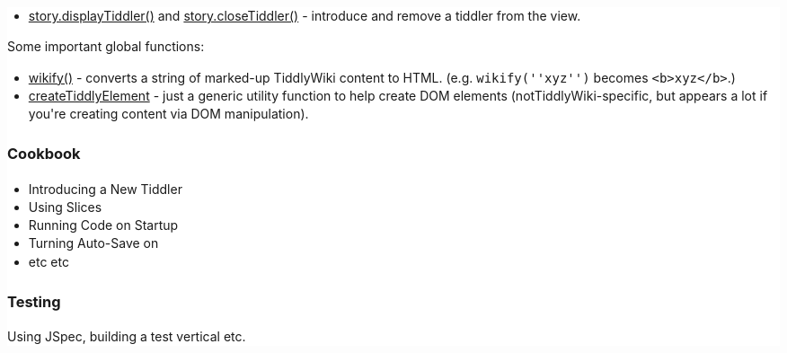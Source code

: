 <ul>
  <li><a href="http://www.tiddlywiki.org/wiki/Dev:DisplayTiddler">story.displayTiddler()</a> and <a href="http://www.tiddlywiki.org/wiki/Dev:CloseTiddler">story.closeTiddler()</a> - introduce and remove a tiddler from the view.</li>
</ul>

Some important global functions:
<ul>
  <li><a href="http://www.tiddlywiki.org/wiki/Dev:Wikify">wikify()</a> - converts a string of marked-up TiddlyWiki content to HTML. (e.g. <tt>wikify(''xyz'')</tt> becomes <tt>&lt;b&gt;xyz&lt;/b&gt;</tt>.)</li> 
  <li><a href="http://www.tiddlywiki.org/wiki/Dev:CreateTiddlyElement">createTiddlyElement</a> - just a generic utility function to help create DOM elements (notTiddlyWiki-specific, but appears a lot if you're creating content via DOM manipulation).</li>
</ul> 

<h3>Cookbook</h3>

<ul>
  <li>Introducing a New Tiddler</li>
  <li>Using Slices</li>
  <li>Running Code on Startup</li>
  <li>Turning Auto-Save on</li>
  <li>etc etc</li>
</ul>

<h3>Testing</h3>

Using JSpec, building a test vertical etc.